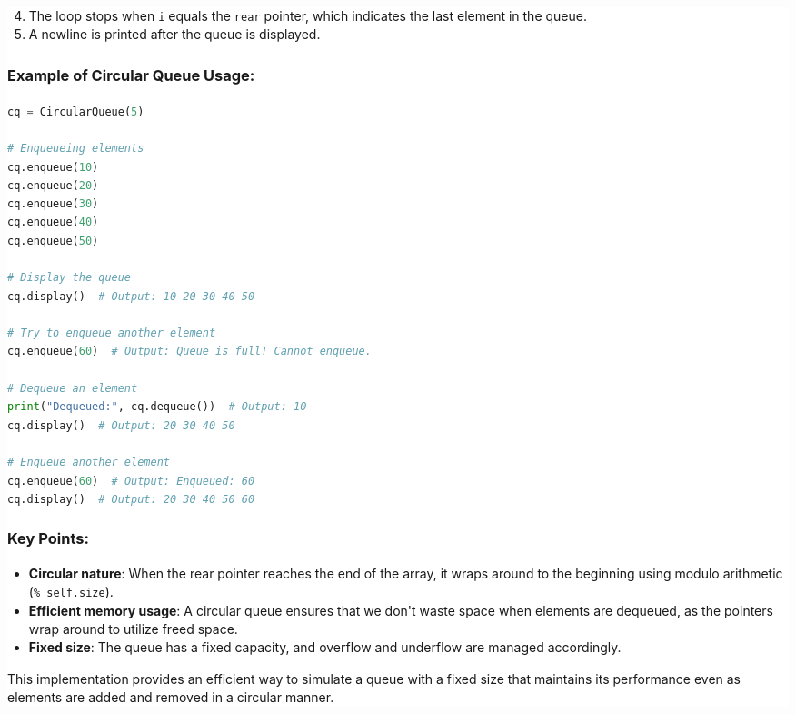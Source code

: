   4. The loop stops when `i` equals the `rear` pointer, which indicates the last element in the queue.
  5. A newline is printed after the queue is displayed.

### Example of Circular Queue Usage:

```python
cq = CircularQueue(5)

# Enqueueing elements
cq.enqueue(10)
cq.enqueue(20)
cq.enqueue(30)
cq.enqueue(40)
cq.enqueue(50)

# Display the queue
cq.display()  # Output: 10 20 30 40 50

# Try to enqueue another element
cq.enqueue(60)  # Output: Queue is full! Cannot enqueue.

# Dequeue an element
print("Dequeued:", cq.dequeue())  # Output: 10
cq.display()  # Output: 20 30 40 50

# Enqueue another element
cq.enqueue(60)  # Output: Enqueued: 60
cq.display()  # Output: 20 30 40 50 60
```

### Key Points:
- **Circular nature**: When the rear pointer reaches the end of the array, it wraps around to the beginning using modulo arithmetic (`% self.size`).
- **Efficient memory usage**: A circular queue ensures that we don't waste space when elements are dequeued, as the pointers wrap around to utilize freed space.
- **Fixed size**: The queue has a fixed capacity, and overflow and underflow are managed accordingly.

This implementation provides an efficient way to simulate a queue with a fixed size that maintains its performance even as elements are added and removed in a circular manner.
